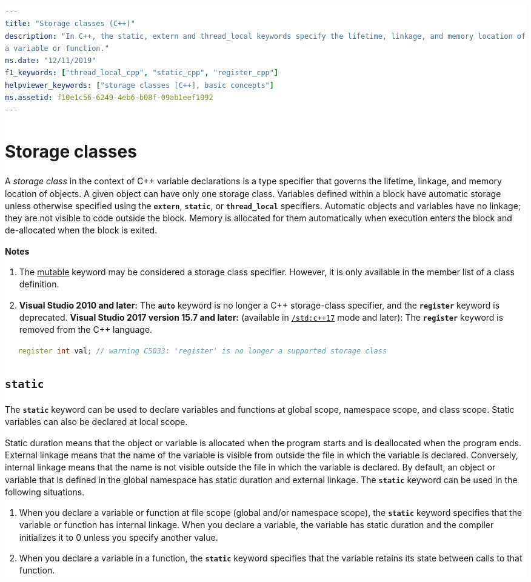 ```yaml
---
title: "Storage classes (C++)"
description: "In C++, the static, extern and thread_local keywords specify the lifetime, linkage, and memory location of a variable or function."
ms.date: "12/11/2019"
f1_keywords: ["thread_local_cpp", "static_cpp", "register_cpp"]
helpviewer_keywords: ["storage classes [C++], basic concepts"]
ms.assetid: f10e1c56-6249-4eb6-b08f-09ab1eef1992
---
```

# Storage classes

A *storage class* in the context of C++ variable declarations is a type specifier that governs the lifetime, linkage, and memory location of objects. A given object can have only one storage class. Variables defined within a block have automatic storage unless otherwise specified using the **`extern`**, **`static`**, or **`thread_local`** specifiers. Automatic objects and variables have no linkage; they are not visible to code outside the block. Memory is allocated for them automatically when execution enters the block and de-allocated when the block is exited.

**Notes**

1. The [mutable](../cpp/mutable-data-members-cpp.md) keyword may be considered a storage class specifier. However, it is only available in the member list of a class definition.

1. **Visual Studio 2010 and later:** The **`auto`** keyword is no longer a C++ storage-class specifier, and the **`register`** keyword is deprecated. **Visual Studio 2017 version 15.7 and later:** (available in [`/std:c++17`](../build/reference/std-specify-language-standard-version.md) mode and later): The **`register`** keyword is removed from the C++ language.

```cpp
   register int val; // warning C5033: 'register' is no longer a supported storage class
```

## <a name="static"></a> `static`

The **`static`** keyword can be used to declare variables and functions at global scope, namespace scope, and class scope. Static variables can also be declared at local scope.

Static duration means that the object or variable is allocated when the program starts and is deallocated when the program ends. External linkage means that the name of the variable is visible from outside the file in which the variable is declared. Conversely, internal linkage means that the name is not visible outside the file in which the variable is declared. By default, an object or variable that is defined in the global namespace has static duration and external linkage. The **`static`** keyword can be used in the following situations.

1. When you declare a variable or function at file scope (global and/or namespace scope), the **`static`** keyword specifies that the variable or function has internal linkage. When you declare a variable, the variable has static duration and the compiler initializes it to 0 unless you specify another value.

1. When you declare a variable in a function, the **`static`** keyword specifies that the variable retains its state between calls to that function.
